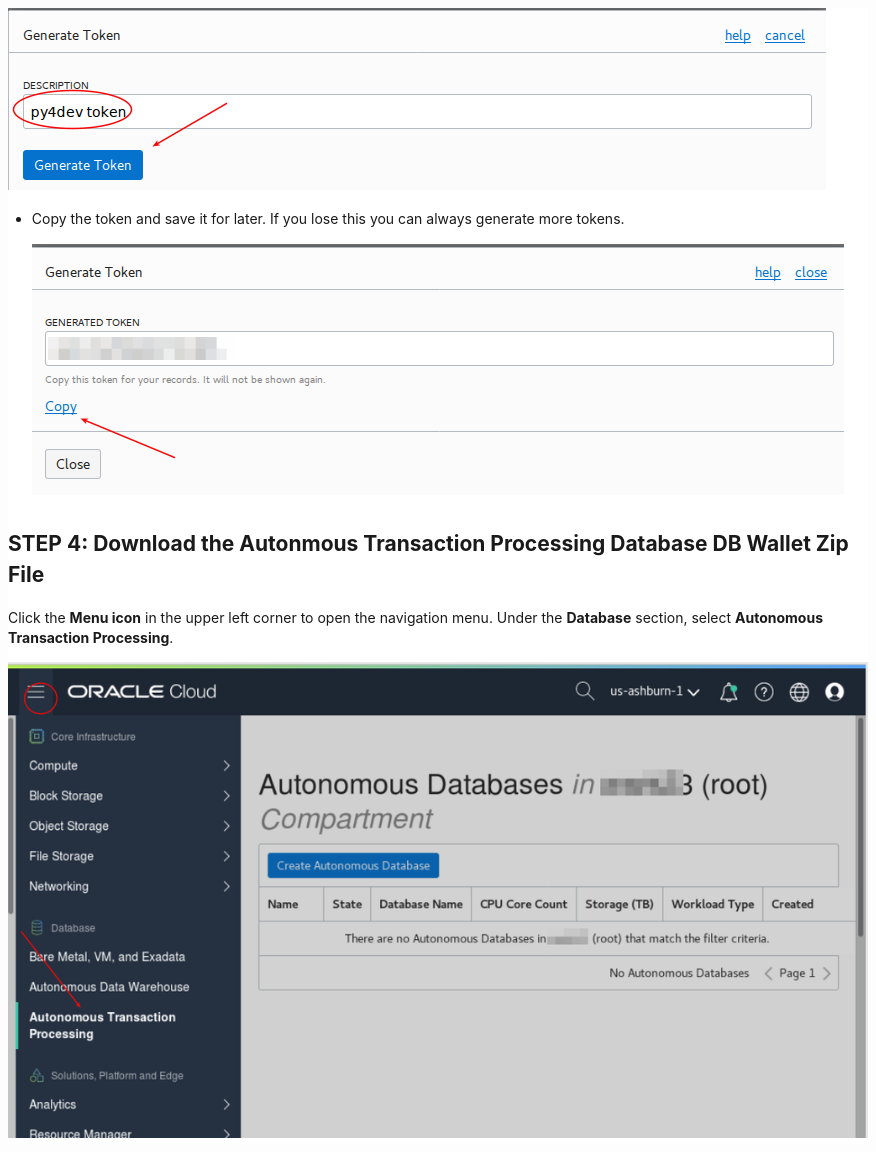  ![](images/100/023.png " ")

- Copy the token and save it for later.  If you lose this you can always generate more tokens.

  ![](images/100/024.png " ")


## **STEP 4:** Download the Autonmous Transaction Processing Database DB Wallet Zip File


  Click the **Menu icon** in the upper left corner to open the navigation menu. Under the **Database** section, select **Autonomous Transaction Processing**.

  ![](images/100/027.png " ")
